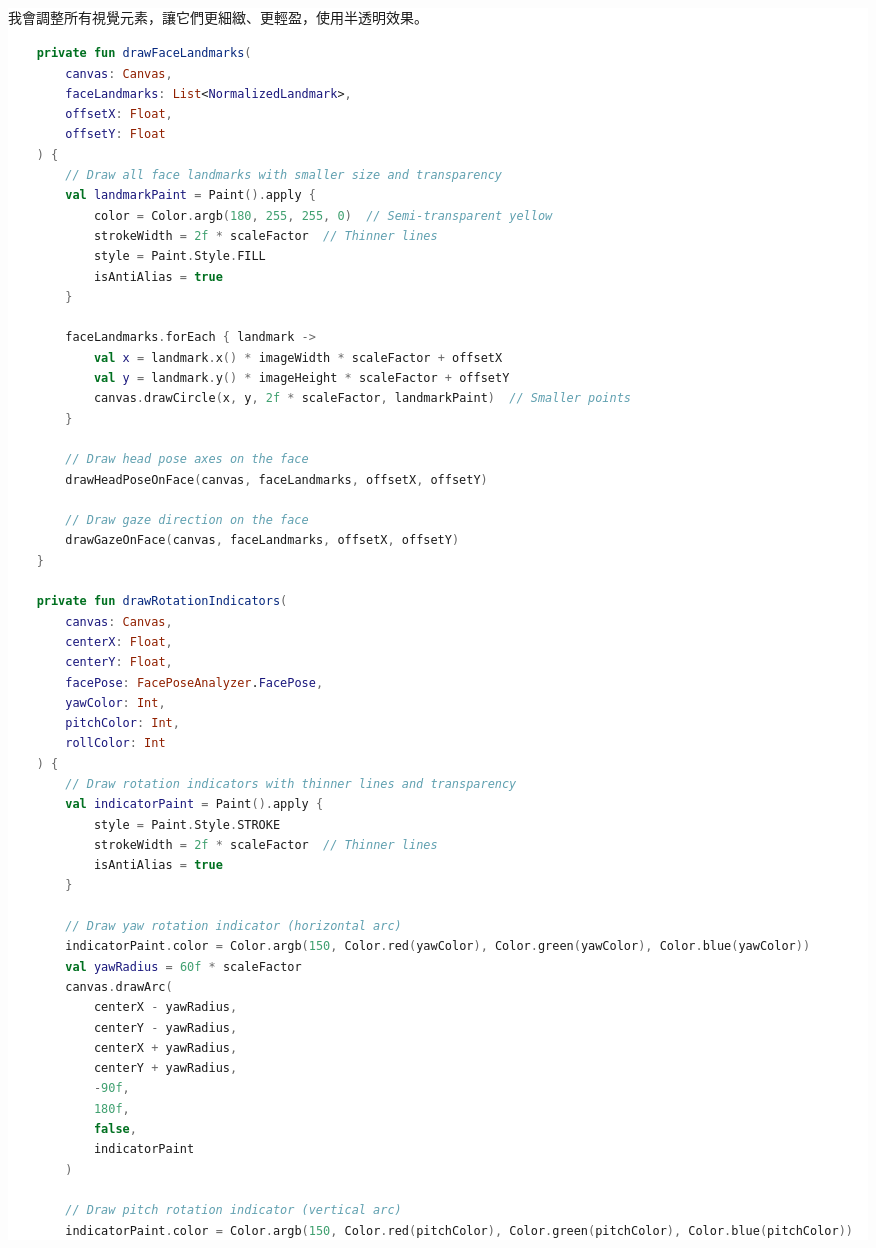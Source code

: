 我會調整所有視覺元素，讓它們更細緻、更輕盈，使用半透明效果。


```kotlin
    private fun drawFaceLandmarks(
        canvas: Canvas,
        faceLandmarks: List<NormalizedLandmark>,
        offsetX: Float,
        offsetY: Float
    ) {
        // Draw all face landmarks with smaller size and transparency
        val landmarkPaint = Paint().apply {
            color = Color.argb(180, 255, 255, 0)  // Semi-transparent yellow
            strokeWidth = 2f * scaleFactor  // Thinner lines
            style = Paint.Style.FILL
            isAntiAlias = true
        }

        faceLandmarks.forEach { landmark ->
            val x = landmark.x() * imageWidth * scaleFactor + offsetX
            val y = landmark.y() * imageHeight * scaleFactor + offsetY
            canvas.drawCircle(x, y, 2f * scaleFactor, landmarkPaint)  // Smaller points
        }

        // Draw head pose axes on the face
        drawHeadPoseOnFace(canvas, faceLandmarks, offsetX, offsetY)
        
        // Draw gaze direction on the face
        drawGazeOnFace(canvas, faceLandmarks, offsetX, offsetY)
    }

    private fun drawRotationIndicators(
        canvas: Canvas,
        centerX: Float,
        centerY: Float,
        facePose: FacePoseAnalyzer.FacePose,
        yawColor: Int,
        pitchColor: Int,
        rollColor: Int
    ) {
        // Draw rotation indicators with thinner lines and transparency
        val indicatorPaint = Paint().apply {
            style = Paint.Style.STROKE
            strokeWidth = 2f * scaleFactor  // Thinner lines
            isAntiAlias = true
        }

        // Draw yaw rotation indicator (horizontal arc)
        indicatorPaint.color = Color.argb(150, Color.red(yawColor), Color.green(yawColor), Color.blue(yawColor))
        val yawRadius = 60f * scaleFactor
        canvas.drawArc(
            centerX - yawRadius,
            centerY - yawRadius,
            centerX + yawRadius,
            centerY + yawRadius,
            -90f,
            180f,
            false,
            indicatorPaint
        )

        // Draw pitch rotation indicator (vertical arc)
        indicatorPaint.color = Color.argb(150, Color.red(pitchColor), Color.green(pitchColor), Color.blue(pitchColor))
```